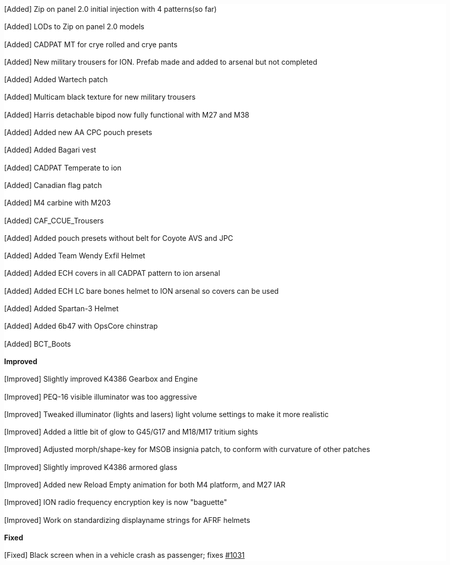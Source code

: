 \[Added] Zip on panel 2.0 initial injection with 4 patterns(so far)

\[Added] LODs to Zip on panel 2.0 models

\[Added] CADPAT MT for crye rolled and crye pants

\[Added] New military trousers for ION. Prefab made and added to arsenal but not completed

\[Added] Added Wartech patch

\[Added] Multicam black texture for new military trousers

\[Added] Harris detachable bipod now fully functional with M27 and M38

\[Added] Added new AA CPC pouch presets

\[Added] Added Bagari vest

\[Added] CADPAT Temperate to ion

\[Added] Canadian flag patch

\[Added] M4 carbine with M203

\[Added] CAF\_CCUE\_Trousers

\[Added] Added pouch presets without belt for Coyote AVS and JPC

\[Added] Added Team Wendy Exfil Helmet

\[Added] Added ECH covers in all CADPAT pattern to ion arsenal

\[Added] Added ECH LC bare bones helmet to ION arsenal so covers can be used

\[Added] Added Spartan-3 Helmet

\[Added] Added 6b47 with OpsCore chinstrap

\[Added] BCT\_Boots

**Improved**

\[Improved] Slightly improved K4386 Gearbox and Engine

\[Improved] PEQ-16 visible illuminator was too aggressive

\[Improved] Tweaked illuminator (lights and lasers) light volume settings to make it more realistic

\[Improved] Added a little bit of glow to G45/G17 and M18/M17 tritium sights

\[Improved] Adjusted morph/shape-key for MSOB insignia patch, to conform with curvature of other patches

\[Improved] Slightly improved K4386 armored glass

\[Improved] Added new Reload Empty animation for both M4 platform, and M27 IAR

\[Improved] ION radio frequency encryption key is now "baguette"

\[Improved] Work on standardizing displayname strings for AFRF helmets

**Fixed**

\[Fixed] Black screen when in a vehicle crash as passenger; fixes [#1031](https://github.com/RHSMODS/statusquo/issues/1031)
